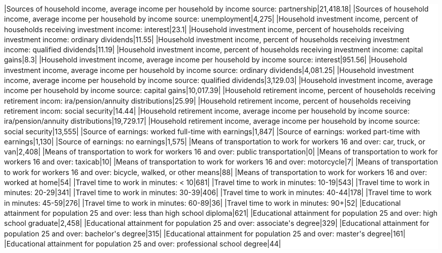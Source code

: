 |Sources of household income, average income per household by income source: partnership|21,418.18|
|Sources of household income, average income per household by income source: unemployment|4,275|
|Household investment income, percent of households receiving investment income: interest|23.1|
|Household investment income, percent of households receiving investment income: ordinary dividends|11.55|
|Household investment income, percent of households receiving investment income: qualified dividends|11.19|
|Household investment income, percent of households receiving investment income: capital gains|8.3|
|Household investment income, average income per household by income source: interest|951.56|
|Household investment income, average income per household by income source: ordinary dividends|4,081.25|
|Household investment income, average income per household by income source: qualified dividends|3,129.03|
|Household investment income, average income per household by income source: capital gains|10,017.39|
|Household retirement income, percent of households receiving retirement incom: ira/pension/annuity distributions|25.99|
|Household retirement income, percent of households receiving retirement incom: social security|14.44|
|Household retirement income, average income per household by income source: ira/pension/annuity distributions|19,729.17|
|Household retirement income, average income per household by income source: social security|13,555|
|Source of earnings: worked full-time with earnings|1,847|
|Source of earnings: worked part-time with earnings|1,130|
|Source of earnings: no earnings|1,575|
|Means of transportation to work for workers 16 and over: car, truck, or van|2,408|
|Means of transportation to work for workers 16 and over: public transportation|0|
|Means of transportation to work for workers 16 and over: taxicab|10|
|Means of transportation to work for workers 16 and over: motorcycle|7|
|Means of transportation to work for workers 16 and over: bicycle, walked, or other means|88|
|Means of transportation to work for workers 16 and over: worked at home|54|
|Travel time to work in minutes: < 10|681|
|Travel time to work in minutes: 10-19|543|
|Travel time to work in minutes: 20-29|341|
|Travel time to work in minutes: 30-39|406|
|Travel time to work in minutes: 40-44|178|
|Travel time to work in minutes: 45-59|276|
|Travel time to work in minutes: 60-89|36|
|Travel time to work in minutes: 90+|52|
|Educational attainment for population 25 and over: less than high school diploma|621|
|Educational attainment for population 25 and over: high school graduate|2,458|
|Educational attainment for population 25 and over: associate's degree|329|
|Educational attainment for population 25 and over: bachelor's degree|315|
|Educational attainment for population 25 and over: master's degree|161|
|Educational attainment for population 25 and over: professional school degree|44|